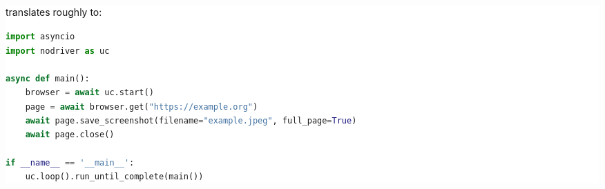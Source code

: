 translates roughly to:

```python
import asyncio
import nodriver as uc

async def main():
    browser = await uc.start()
    page = await browser.get("https://example.org")
    await page.save_screenshot(filename="example.jpeg", full_page=True)
    await page.close()

if __name__ == '__main__':
    uc.loop().run_until_complete(main())
```
